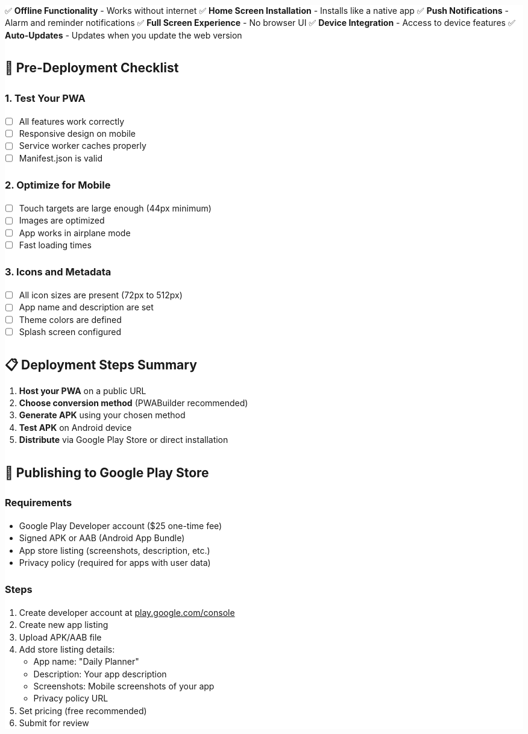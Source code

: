 ✅ **Offline Functionality** - Works without internet
✅ **Home Screen Installation** - Installs like a native app
✅ **Push Notifications** - Alarm and reminder notifications
✅ **Full Screen Experience** - No browser UI
✅ **Device Integration** - Access to device features
✅ **Auto-Updates** - Updates when you update the web version

## 🔧 Pre-Deployment Checklist

### 1. Test Your PWA
- [ ] All features work correctly
- [ ] Responsive design on mobile
- [ ] Service worker caches properly
- [ ] Manifest.json is valid

### 2. Optimize for Mobile
- [ ] Touch targets are large enough (44px minimum)
- [ ] Images are optimized
- [ ] App works in airplane mode
- [ ] Fast loading times

### 3. Icons and Metadata
- [ ] All icon sizes are present (72px to 512px)
- [ ] App name and description are set
- [ ] Theme colors are defined
- [ ] Splash screen configured

## 📋 Deployment Steps Summary

1. **Host your PWA** on a public URL
2. **Choose conversion method** (PWABuilder recommended)
3. **Generate APK** using your chosen method
4. **Test APK** on Android device
5. **Distribute** via Google Play Store or direct installation

## 🏪 Publishing to Google Play Store

### Requirements
- Google Play Developer account ($25 one-time fee)
- Signed APK or AAB (Android App Bundle)
- App store listing (screenshots, description, etc.)
- Privacy policy (required for apps with user data)

### Steps
1. Create developer account at [play.google.com/console](https://play.google.com/console)
2. Create new app listing
3. Upload APK/AAB file
4. Add store listing details:
   - App name: "Daily Planner"
   - Description: Your app description
   - Screenshots: Mobile screenshots of your app
   - Privacy policy URL
5. Set pricing (free recommended)
6. Submit for review
